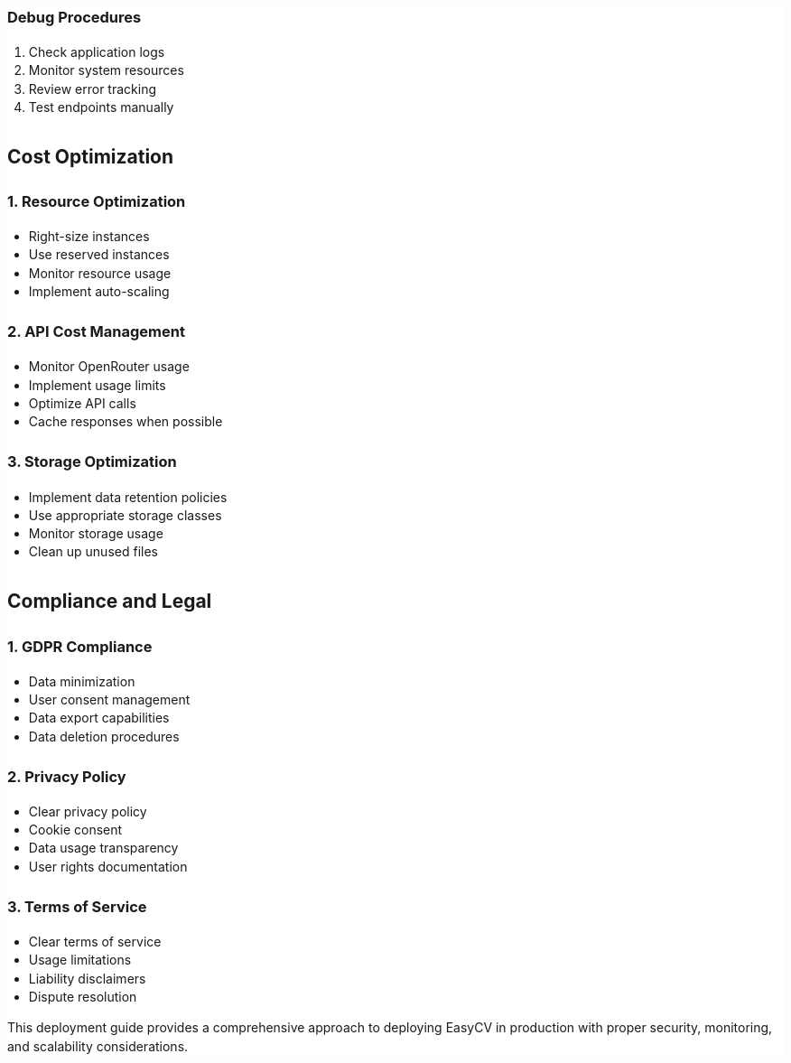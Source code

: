 ### Debug Procedures
1. Check application logs
2. Monitor system resources
3. Review error tracking
4. Test endpoints manually

## Cost Optimization

### 1. Resource Optimization
- Right-size instances
- Use reserved instances
- Monitor resource usage
- Implement auto-scaling

### 2. API Cost Management
- Monitor OpenRouter usage
- Implement usage limits
- Optimize API calls
- Cache responses when possible

### 3. Storage Optimization
- Implement data retention policies
- Use appropriate storage classes
- Monitor storage usage
- Clean up unused files

## Compliance and Legal

### 1. GDPR Compliance
- Data minimization
- User consent management
- Data export capabilities
- Data deletion procedures

### 2. Privacy Policy
- Clear privacy policy
- Cookie consent
- Data usage transparency
- User rights documentation

### 3. Terms of Service
- Clear terms of service
- Usage limitations
- Liability disclaimers
- Dispute resolution

This deployment guide provides a comprehensive approach to deploying EasyCV in production with proper security, monitoring, and scalability considerations. 